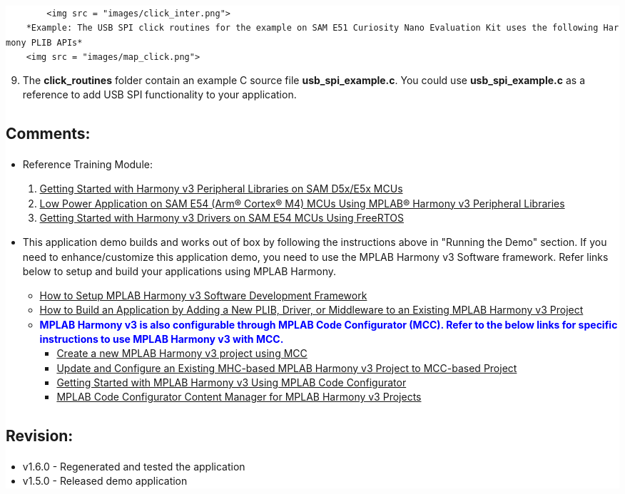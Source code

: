 			<img src = "images/click_inter.png">  			
		*Example: The USB SPI click routines for the example on SAM E51 Curiosity Nano Evaluation Kit uses the following Harmony PLIB APIs*  			
		<img src = "images/map_click.png">

9. The **click_routines** folder contain an example C source file **usb_spi_example.c**. You could use **usb_spi_example.c** as a reference to add USB SPI functionality to your application.

## Comments:
- Reference Training Module:  
	1. [Getting Started with Harmony v3 Peripheral Libraries on SAM D5x/E5x MCUs](https://microchipdeveloper.com/harmony3:same54-getting-started-training-module)
	2. [Low Power Application on SAM E54 (Arm® Cortex® M4) MCUs Using MPLAB® Harmony v3 Peripheral Libraries](https://microchipdeveloper.com/harmony3:low-power-application-on-sam-e54)
	3. [Getting Started with Harmony v3 Drivers on SAM E54 MCUs Using FreeRTOS](https://microchipdeveloper.com/harmony3:same54-getting-started-tm-drivers-freertos)

- This application demo builds and works out of box by following the instructions above in "Running the Demo" section. If you need to enhance/customize this application demo, you need to use the MPLAB Harmony v3 Software framework. Refer links below to setup and build your applications using MPLAB Harmony.
	- [How to Setup MPLAB Harmony v3 Software Development Framework](https://ww1.microchip.com/downloads/en/DeviceDoc/How_to_Setup_MPLAB_%20Harmony_v3_Software_Development_Framework_DS90003232C.pdf)
	- [How to Build an Application by Adding a New PLIB, Driver, or Middleware to an Existing MPLAB Harmony v3 Project](http://ww1.microchip.com/downloads/en/DeviceDoc/How_to_Build_Application_Adding_PLIB_%20Driver_or_Middleware%20_to_MPLAB_Harmony_v3Project_DS90003253A.pdf)
	- <span style="color:blue"> **MPLAB Harmony v3 is also configurable through MPLAB Code Configurator (MCC). Refer to the below links for specific instructions to use MPLAB Harmony v3 with MCC.**</span>
		- [Create a new MPLAB Harmony v3 project using MCC](https://microchipdeveloper.com/harmony3:getting-started-training-module-using-mcc)
		- [Update and Configure an Existing MHC-based MPLAB Harmony v3 Project to MCC-based Project](https://microchipdeveloper.com/harmony3:update-and-configure-existing-mhc-proj-to-mcc-proj)
		- [Getting Started with MPLAB Harmony v3 Using MPLAB Code Configurator](https://www.youtube.com/watch?v=KdhltTWaDp0)
		- [MPLAB Code Configurator Content Manager for MPLAB Harmony v3 Projects](https://www.youtube.com/watch?v=PRewTzrI3iE)

## Revision:
- v1.6.0 - Regenerated and tested the application
- v1.5.0 - Released demo application
